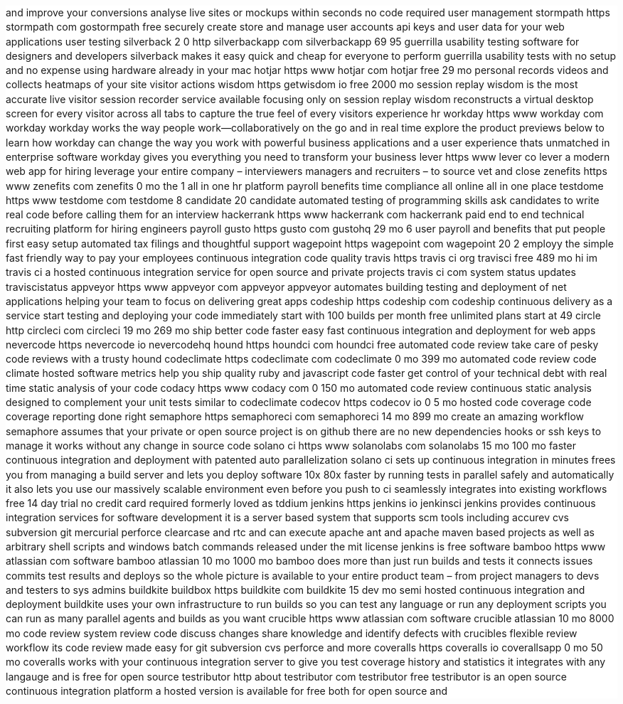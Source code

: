 and improve your conversions analyse live sites or mockups within seconds no code required user management stormpath https stormpath com gostormpath free securely create store and manage user accounts api keys and user data for your web applications user testing silverback 2 0 http silverbackapp com silverbackapp 69 95 guerrilla usability testing software for designers and developers silverback makes it easy quick and cheap for everyone to perform guerrilla usability tests with no setup and no expense using hardware already in your mac hotjar https www hotjar com hotjar free 29 mo personal records videos and collects heatmaps of your site visitor actions wisdom https getwisdom io free 2000 mo session replay wisdom is the most accurate live visitor session recorder service available focusing only on session replay wisdom reconstructs a virtual desktop screen for every visitor across all tabs to capture the true feel of every visitors experience hr workday https www workday com workday workday works the way people work—collaboratively on the go and in real time explore the product previews below to learn how workday can change the way you work with powerful business applications and a user experience thats unmatched in enterprise software workday gives you everything you need to transform your business lever https www lever co lever a modern web app for hiring leverage your entire company – interviewers managers and recruiters – to source vet and close zenefits https www zenefits com zenefits 0 mo the 1 all in one hr platform payroll benefits time compliance all online all in one place testdome https www testdome com testdome 8 candidate 20 candidate automated testing of programming skills ask candidates to write real code before calling them for an interview hackerrank https www hackerrank com hackerrank paid end to end technical recruiting platform for hiring engineers payroll gusto https gusto com gustohq 29 mo 6 user payroll and benefits that put people first easy setup automated tax filings and thoughtful support wagepoint https wagepoint com wagepoint 20 2 employy the simple fast friendly way to pay your employees continuous integration code quality travis https travis ci org travisci free 489 mo hi im travis ci a hosted continuous integration service for open source and private projects travis ci com system status updates traviscistatus appveyor https www appveyor com appveyor appveyor automates building testing and deployment of net applications helping your team to focus on delivering great apps codeship https codeship com codeship continuous delivery as a service start testing and deploying your code immediately start with 100 builds per month free unlimited plans start at 49 circle http circleci com circleci 19 mo 269 mo ship better code faster easy fast continuous integration and deployment for web apps nevercode https nevercode io nevercodehq hound https houndci com houndci free automated code review take care of pesky code reviews with a trusty hound codeclimate https codeclimate com codeclimate 0 mo 399 mo automated code review code climate hosted software metrics help you ship quality ruby and javascript code faster get control of your technical debt with real time static analysis of your code codacy https www codacy com 0 150 mo automated code review continuous static analysis designed to complement your unit tests similar to codeclimate codecov https codecov io 0 5 mo hosted code coverage code coverage reporting done right semaphore https semaphoreci com semaphoreci 14 mo 899 mo create an amazing workflow semaphore assumes that your private or open source project is on github there are no new dependencies hooks or ssh keys to manage it works without any change in source code solano ci https www solanolabs com solanolabs 15 mo 100 mo faster continuous integration and deployment with patented auto parallelization solano ci sets up continuous integration in minutes frees you from managing a build server and lets you deploy software 10x 80x faster by running tests in parallel safely and automatically it also lets you use our massively scalable environment even before you push to ci seamlessly integrates into existing workflows free 14 day trial no credit card required formerly loved as tddium jenkins https jenkins io jenkinsci jenkins provides continuous integration services for software development it is a server based system that supports scm tools including accurev cvs subversion git mercurial perforce clearcase and rtc and can execute apache ant and apache maven based projects as well as arbitrary shell scripts and windows batch commands released under the mit license jenkins is free software bamboo https www atlassian com software bamboo atlassian 10 mo 1000 mo bamboo does more than just run builds and tests it connects issues commits test results and deploys so the whole picture is available to your entire product team – from project managers to devs and testers to sys admins buildkite buildbox https buildkite com buildkite 15 dev mo semi hosted continuous integration and deployment buildkite uses your own infrastructure to run builds so you can test any language or run any deployment scripts you can run as many parallel agents and builds as you want crucible https www atlassian com software crucible atlassian 10 mo 8000 mo code review system review code discuss changes share knowledge and identify defects with crucibles flexible review workflow its code review made easy for git subversion cvs perforce and more coveralls https coveralls io coverallsapp 0 mo 50 mo coveralls works with your continuous integration server to give you test coverage history and statistics it integrates with any langauge and is free for open source testributor http about testributor com testributor free testributor is an open source continuous integration platform a hosted version is available for free both for open source and
